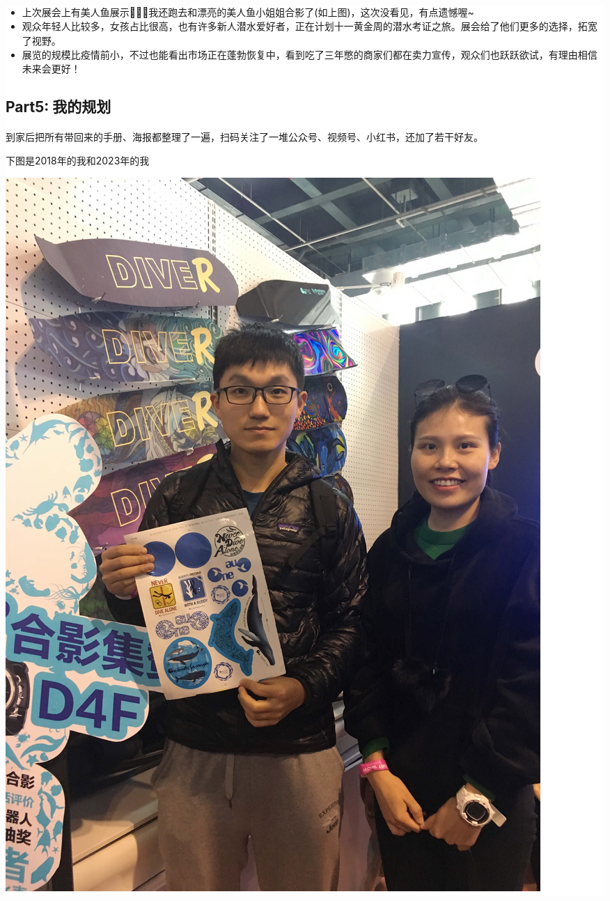 - 上次展会上有美人鱼展示🧜🏻‍♀️我还跑去和漂亮的美人鱼小姐姐合影了(如上图)，这次没看见，有点遗憾喔~
- 观众年轻人比较多，女孩占比很高，也有许多新人潜水爱好者，正在计划十一黄金周的潜水考证之旅。展会给了他们更多的选择，拓宽了视野。
- 展览的规模比疫情前小，不过也能看出市场正在蓬勃恢复中，看到吃了三年憋的商家们都在卖力宣传，观众们也跃跃欲试，有理由相信未来会更好！

## Part5: 我的规划

到家后把所有带回来的手册、海报都整理了一遍，扫码关注了一堆公众号、视频号、小红书，还加了若干好友。

下图是2018年的我和2023年的我

![2018年的我](../images/2023/2023-07-16-drt_shanghai_show/16_2018.JPG)